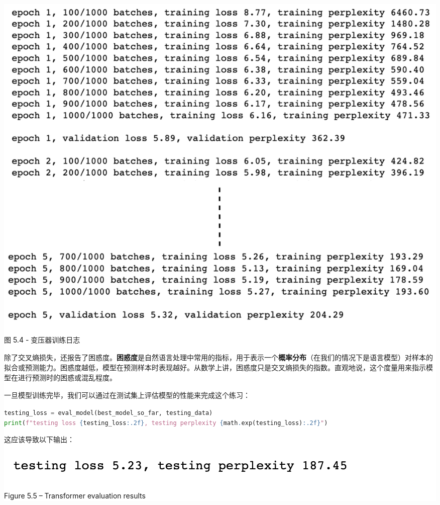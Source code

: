 ![图 5.4 - 变压器训练日志](img/file41.png)

图 5.4 - 变压器训练日志

除了交叉熵损失，还报告了困惑度。**困惑度**是自然语言处理中常用的指标，用于表示一个**概率分布**（在我们的情况下是语言模型）对样本的拟合或预测能力。困惑度越低，模型在预测样本时表现越好。从数学上讲，困惑度只是交叉熵损失的指数。直观地说，这个度量用来指示模型在进行预测时的困惑或混乱程度。

一旦模型训练完毕，我们可以通过在测试集上评估模型的性能来完成这个练习：

```py
testing_loss = eval_model(best_model_so_far, testing_data)
print(f"testing loss {testing_loss:.2f}, testing perplexity {math.exp(testing_loss):.2f}")
```

这应该导致以下输出：

![Figure 5.5 – Transformer evaluation results](img/file42.png)

Figure 5.5 – Transformer evaluation results
